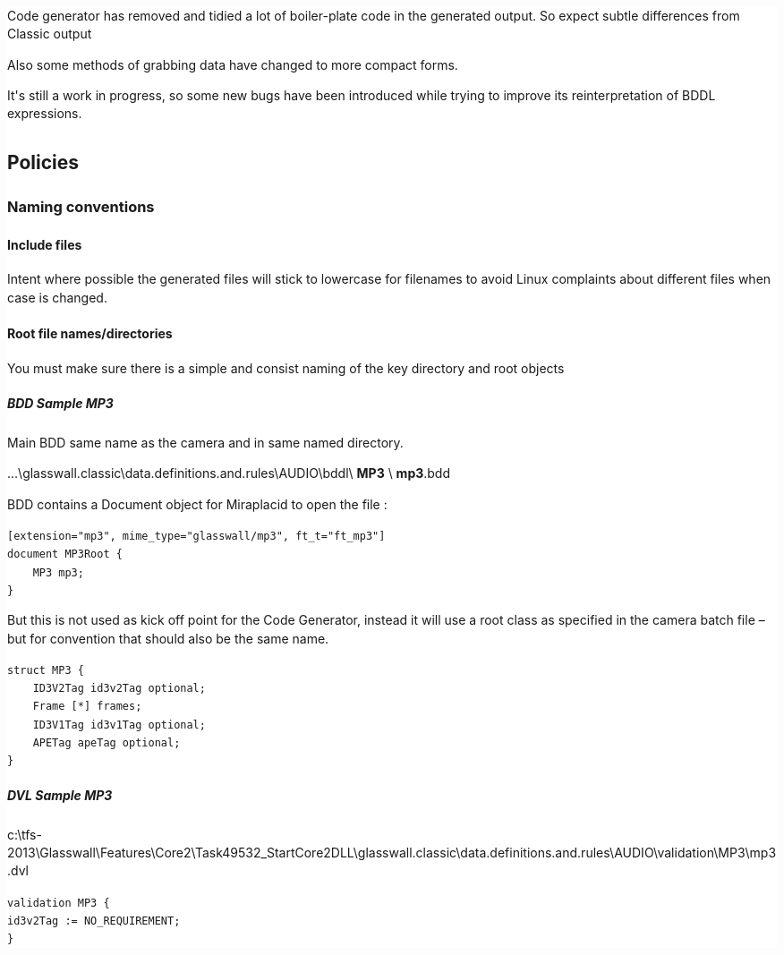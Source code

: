 Code generator has removed and tidied a lot of boiler-plate code in the generated output. So expect subtle differences from Classic output

Also some methods of grabbing data have changed to more compact forms.

It&#39;s still a work in progress, so some new bugs have been introduced while trying to improve its reinterpretation of BDDL expressions.

## Policies

### Naming conventions

#### Include files

Intent where possible the generated files will stick to lowercase for filenames to avoid Linux complaints about different files when case is changed.

#### Root file names/directories

You must make sure there is a simple and consist naming of the key directory and root objects

##### BDD Sample MP3

Main BDD same name as the camera and in same named directory.

…\glasswall.classic\data.definitions.and.rules\AUDIO\bddl\ **MP3** \ **mp3**.bdd

BDD contains a Document object for Miraplacid to open the file :
```
[extension="mp3", mime_type="glasswall/mp3", ft_t="ft_mp3"]
document MP3Root {
    MP3 mp3;
}

```

But this is not used as kick off point for the Code Generator, instead it will use a root class as specified in the camera batch file – but for convention that should also be the same name.

```
struct MP3 {
    ID3V2Tag id3v2Tag optional;
    Frame [*] frames;
    ID3V1Tag id3v1Tag optional;
	APETag apeTag optional;
}

```

##### DVL Sample MP3

c:\tfs-2013\Glasswall\Features\Core2\Task49532\_StartCore2DLL\glasswall.classic\data.definitions.and.rules\AUDIO\validation\MP3\mp3.dvl

```
validation MP3 {
id3v2Tag := NO_REQUIREMENT;
}

```
